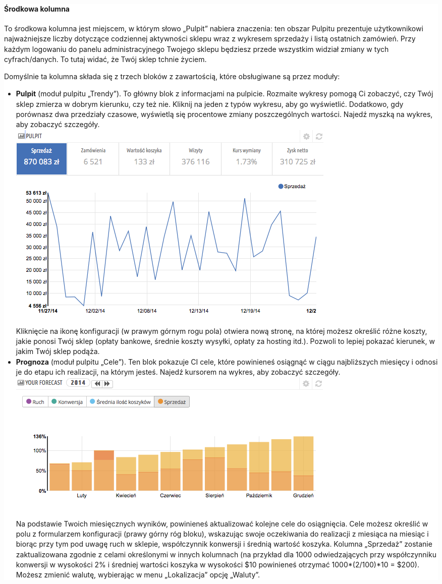 #### Środkowa kolumna <a href="#odkrywanieobszaruadministracyjnego-srodkowakolumna" id="odkrywanieobszaruadministracyjnego-srodkowakolumna"></a>

To środkowa kolumna jest miejscem, w którym słowo „Pulpit” nabiera znaczenia: ten obszar Pulpitu prezentuje użytkownikowi najważniejsze liczby dotyczące codziennej aktywności sklepu wraz z wykresem sprzedaży i listą ostatnich zamówień. Przy każdym logowaniu do panelu administracyjnego Twojego sklepu będziesz przede wszystkim widział zmiany w tych cyfrach/danych. To tutaj widać, że Twój sklep tchnie życiem.

Domyślnie ta kolumna składa się z trzech bloków z zawartością, które obsługiwane są przez moduły:

* **Pulpit** (moduł pulpitu „Trendy”). To główny blok z informacjami na pulpicie. Rozmaite wykresy pomogą Ci zobaczyć, czy Twój sklep zmierza w dobrym kierunku, czy też nie. Kliknij na jeden z typów wykresu, aby go wyświetlić. Dodatkowo, gdy porównasz dwa przedziały czasowe, wyświetlą się procentowe zmiany poszczególnych wartości. Najedź myszką na wykres, aby zobaczyć szczegóły.\
  ![](../../.gitbook/assets/30245224.png)\
  Kliknięcie na ikonę konfiguracji (w prawym górnym rogu pola) otwiera nową stronę, na której możesz określić różne koszty, jakie ponosi Twój sklep (opłaty bankowe, średnie koszty wysyłki, opłaty za hosting itd.). Pozwoli to lepiej pokazać kierunek, w jakim Twój sklep podąża.
* **Prognoza** (moduł pulpitu „Cele”). Ten blok pokazuje CI cele, które powinieneś osiągnąć w ciągu najbliższych miesięcy i odnosi je do etapu ich realizacji, na którym jesteś. Najedź kursorem na wykres, aby zobaczyć szczegóły.![](../../.gitbook/assets/30245225.png)\
  Na podstawie Twoich miesięcznych wyników, powinieneś aktualizować kolejne cele do osiągnięcia. Cele możesz określić w polu z formularzem konfiguracji (prawy górny róg bloku), wskazując swoje oczekiwania do realizacji z miesiąca na miesiąc i biorąc przy tym pod uwagę ruch w sklepie, współczynnik konwersji i średnią wartość koszyka. Kolumna „Sprzedaż” zostanie zaktualizowana zgodnie z celami określonymi w innych kolumnach (na przykład dla 1000 odwiedzających przy współczynniku konwersji w wysokości 2% i średniej wartości koszyka w wysokości $10 powinieneś otrzymać 1000\*(2/100)\*10 = $200). Możesz zmienić walutę, wybierając w menu „Lokalizacja” opcję „Waluty”.
